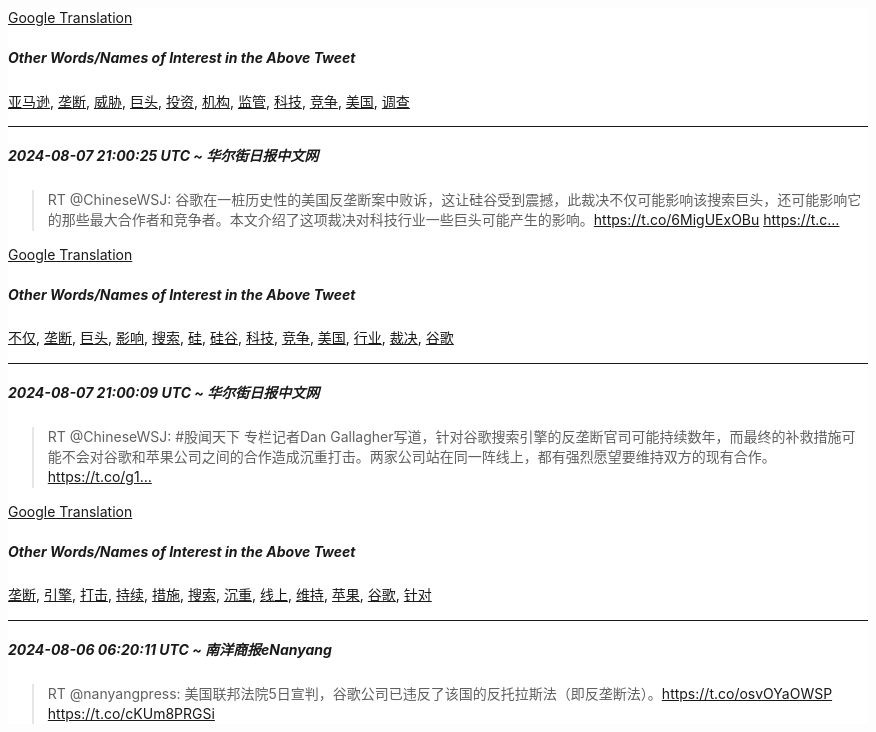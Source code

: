 [Google Translation](https://translate.google.com/?hi=en&tab=TT&sl=zh-CN&tl=en&op=translate&text=RT+%40ChineseWSJ%3A+%E8%8B%B1%E5%9B%BD%E5%8F%8D%E5%9E%84%E6%96%AD%E5%AE%98%E5%91%98%E6%AD%A3%E5%9C%A8%E8%B0%83%E6%9F%A5%E4%BA%9A%E9%A9%AC%E9%80%8A%E5%AF%B9AI%E5%85%AC%E5%8F%B8Anthropic%E6%95%B0%E5%8D%81%E4%BA%BF%E7%BE%8E%E5%85%83%E7%9A%84%E6%8A%95%E8%B5%84%E6%98%AF%E5%90%A6%E4%BC%9A%E5%A8%81%E8%83%81%E7%AB%9E%E4%BA%89%EF%BC%8C%E8%BF%99%E6%98%AF%E6%AC%A7%E6%B4%B2%E7%9B%91%E7%AE%A1%E6%9C%BA%E6%9E%84%E5%AF%B9%E7%BE%8E%E5%9B%BD%E7%A7%91%E6%8A%80%E5%B7%A8%E5%A4%B4%E4%B8%8EAI%E5%88%9D%E5%88%9B%E5%85%AC%E5%8F%B8%E4%B9%8B%E9%97%B4%E5%85%B3%E7%B3%BB%E7%9A%84%E6%9C%80%E6%96%B0%E4%B8%80%E6%AC%A1%E4%BB%8B%E5%85%A5%E3%80%82https%3A%2F%2Ft.co%2Fz3rf47nO06+https%3A%2F%2Ft.co%2Fz3rf47nO%E2%80%A6)
##### Other Words/Names of Interest in the Above Tweet
[亚马逊](亚马逊.md), [垄断](垄断.md), [威胁](威胁.md), [巨头](巨头.md), [投资](投资.md), [机构](机构.md), [监管](监管.md), [科技](科技.md), [竞争](竞争.md), [美国](美国.md), [调查](调查.md)
___
##### 2024-08-07 21:00:25 UTC ~ 华尔街日报中文网
> RT @ChineseWSJ: 谷歌在一桩历史性的美国反垄断案中败诉，这让硅谷受到震撼，此裁决不仅可能影响该搜索巨头，还可能影响它的那些最大合作者和竞争者。本文介绍了这项裁决对科技行业一些巨头可能产生的影响。https://t.co/6MigUExOBu https://t.c…

[Google Translation](https://translate.google.com/?hi=en&tab=TT&sl=zh-CN&tl=en&op=translate&text=RT+%40ChineseWSJ%3A+%E8%B0%B7%E6%AD%8C%E5%9C%A8%E4%B8%80%E6%A1%A9%E5%8E%86%E5%8F%B2%E6%80%A7%E7%9A%84%E7%BE%8E%E5%9B%BD%E5%8F%8D%E5%9E%84%E6%96%AD%E6%A1%88%E4%B8%AD%E8%B4%A5%E8%AF%89%EF%BC%8C%E8%BF%99%E8%AE%A9%E7%A1%85%E8%B0%B7%E5%8F%97%E5%88%B0%E9%9C%87%E6%92%BC%EF%BC%8C%E6%AD%A4%E8%A3%81%E5%86%B3%E4%B8%8D%E4%BB%85%E5%8F%AF%E8%83%BD%E5%BD%B1%E5%93%8D%E8%AF%A5%E6%90%9C%E7%B4%A2%E5%B7%A8%E5%A4%B4%EF%BC%8C%E8%BF%98%E5%8F%AF%E8%83%BD%E5%BD%B1%E5%93%8D%E5%AE%83%E7%9A%84%E9%82%A3%E4%BA%9B%E6%9C%80%E5%A4%A7%E5%90%88%E4%BD%9C%E8%80%85%E5%92%8C%E7%AB%9E%E4%BA%89%E8%80%85%E3%80%82%E6%9C%AC%E6%96%87%E4%BB%8B%E7%BB%8D%E4%BA%86%E8%BF%99%E9%A1%B9%E8%A3%81%E5%86%B3%E5%AF%B9%E7%A7%91%E6%8A%80%E8%A1%8C%E4%B8%9A%E4%B8%80%E4%BA%9B%E5%B7%A8%E5%A4%B4%E5%8F%AF%E8%83%BD%E4%BA%A7%E7%94%9F%E7%9A%84%E5%BD%B1%E5%93%8D%E3%80%82https%3A%2F%2Ft.co%2F6MigUExOBu+https%3A%2F%2Ft.c%E2%80%A6)
##### Other Words/Names of Interest in the Above Tweet
[不仅](不仅.md), [垄断](垄断.md), [巨头](巨头.md), [影响](影响.md), [搜索](搜索.md), [硅](硅.md), [硅谷](硅谷.md), [科技](科技.md), [竞争](竞争.md), [美国](美国.md), [行业](行业.md), [裁决](裁决.md), [谷歌](谷歌.md)
___
##### 2024-08-07 21:00:09 UTC ~ 华尔街日报中文网
> RT @ChineseWSJ: #股闻天下 专栏记者Dan Gallagher写道，针对谷歌搜索引擎的反垄断官司可能持续数年，而最终的补救措施可能不会对谷歌和苹果公司之间的合作造成沉重打击。两家公司站在同一阵线上，都有强烈愿望要维持双方的现有合作。https://t.co/g1…

[Google Translation](https://translate.google.com/?hi=en&tab=TT&sl=zh-CN&tl=en&op=translate&text=RT+%40ChineseWSJ%3A+%23%E8%82%A1%E9%97%BB%E5%A4%A9%E4%B8%8B+%E4%B8%93%E6%A0%8F%E8%AE%B0%E8%80%85Dan+Gallagher%E5%86%99%E9%81%93%EF%BC%8C%E9%92%88%E5%AF%B9%E8%B0%B7%E6%AD%8C%E6%90%9C%E7%B4%A2%E5%BC%95%E6%93%8E%E7%9A%84%E5%8F%8D%E5%9E%84%E6%96%AD%E5%AE%98%E5%8F%B8%E5%8F%AF%E8%83%BD%E6%8C%81%E7%BB%AD%E6%95%B0%E5%B9%B4%EF%BC%8C%E8%80%8C%E6%9C%80%E7%BB%88%E7%9A%84%E8%A1%A5%E6%95%91%E6%8E%AA%E6%96%BD%E5%8F%AF%E8%83%BD%E4%B8%8D%E4%BC%9A%E5%AF%B9%E8%B0%B7%E6%AD%8C%E5%92%8C%E8%8B%B9%E6%9E%9C%E5%85%AC%E5%8F%B8%E4%B9%8B%E9%97%B4%E7%9A%84%E5%90%88%E4%BD%9C%E9%80%A0%E6%88%90%E6%B2%89%E9%87%8D%E6%89%93%E5%87%BB%E3%80%82%E4%B8%A4%E5%AE%B6%E5%85%AC%E5%8F%B8%E7%AB%99%E5%9C%A8%E5%90%8C%E4%B8%80%E9%98%B5%E7%BA%BF%E4%B8%8A%EF%BC%8C%E9%83%BD%E6%9C%89%E5%BC%BA%E7%83%88%E6%84%BF%E6%9C%9B%E8%A6%81%E7%BB%B4%E6%8C%81%E5%8F%8C%E6%96%B9%E7%9A%84%E7%8E%B0%E6%9C%89%E5%90%88%E4%BD%9C%E3%80%82https%3A%2F%2Ft.co%2Fg1%E2%80%A6)
##### Other Words/Names of Interest in the Above Tweet
[垄断](垄断.md), [引擎](引擎.md), [打击](打击.md), [持续](持续.md), [措施](措施.md), [搜索](搜索.md), [沉重](沉重.md), [线上](线上.md), [维持](维持.md), [苹果](苹果.md), [谷歌](谷歌.md), [针对](针对.md)
___
##### 2024-08-06 06:20:11 UTC ~ 南洋商报eNanyang
> RT @nanyangpress: 美国联邦法院5日宣判，谷歌公司已违反了该国的反托拉斯法（即反垄断法）。https://t.co/osvOYaOWSP https://t.co/cKUm8PRGSi
